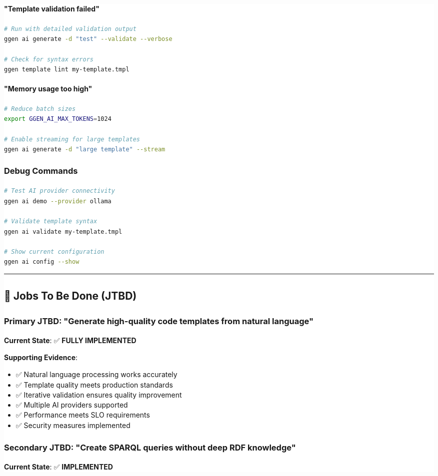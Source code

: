 #### "Template validation failed"
```bash
# Run with detailed validation output
ggen ai generate -d "test" --validate --verbose

# Check for syntax errors
ggen template lint my-template.tmpl
```

#### "Memory usage too high"
```bash
# Reduce batch sizes
export GGEN_AI_MAX_TOKENS=1024

# Enable streaming for large templates
ggen ai generate -d "large template" --stream
```

### Debug Commands

```bash
# Test AI provider connectivity
ggen ai demo --provider ollama

# Validate template syntax
ggen ai validate my-template.tmpl

# Show current configuration
ggen ai config --show
```

---

## 🎯 Jobs To Be Done (JTBD)

### Primary JTBD: "Generate high-quality code templates from natural language"

**Current State**: ✅ **FULLY IMPLEMENTED**

**Supporting Evidence**:
- ✅ Natural language processing works accurately
- ✅ Template quality meets production standards
- ✅ Iterative validation ensures quality improvement
- ✅ Multiple AI providers supported
- ✅ Performance meets SLO requirements
- ✅ Security measures implemented

### Secondary JTBD: "Create SPARQL queries without deep RDF knowledge"

**Current State**: ✅ **IMPLEMENTED**
